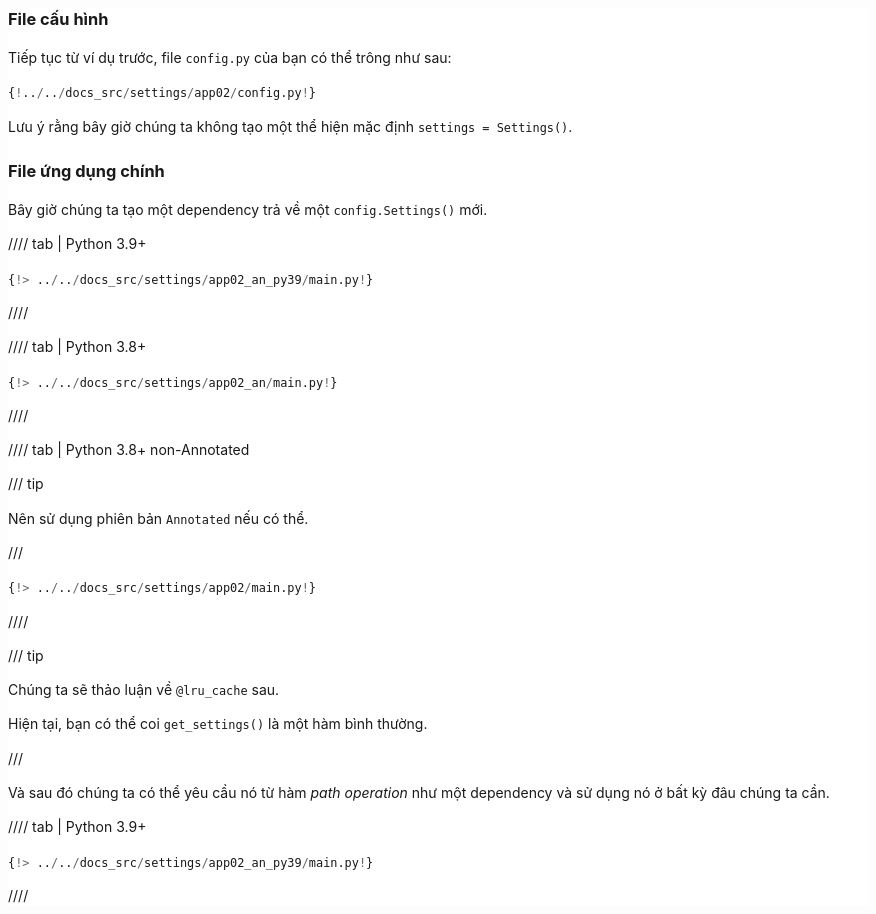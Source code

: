 ### File cấu hình

Tiếp tục từ ví dụ trước, file `config.py` của bạn có thể trông như sau:

```Python hl_lines="10"
{!../../docs_src/settings/app02/config.py!}
```

Lưu ý rằng bây giờ chúng ta không tạo một thể hiện mặc định `settings = Settings()`.

### File ứng dụng chính

Bây giờ chúng ta tạo một dependency trả về một `config.Settings()` mới.

//// tab | Python 3.9+

```Python hl_lines="6  12-13"
{!> ../../docs_src/settings/app02_an_py39/main.py!}
```

////

//// tab | Python 3.8+

```Python hl_lines="6  12-13"
{!> ../../docs_src/settings/app02_an/main.py!}
```

////

//// tab | Python 3.8+ non-Annotated

/// tip

Nên sử dụng phiên bản `Annotated` nếu có thể.

///

```Python hl_lines="5  11-12"
{!> ../../docs_src/settings/app02/main.py!}
```

////

/// tip

Chúng ta sẽ thảo luận về `@lru_cache` sau.

Hiện tại, bạn có thể coi `get_settings()` là một hàm bình thường.

///

Và sau đó chúng ta có thể yêu cầu nó từ hàm _path operation_ như một dependency và sử dụng nó ở bất kỳ đâu chúng ta cần.

//// tab | Python 3.9+

```Python hl_lines="17  19-21"
{!> ../../docs_src/settings/app02_an_py39/main.py!}
```

////
